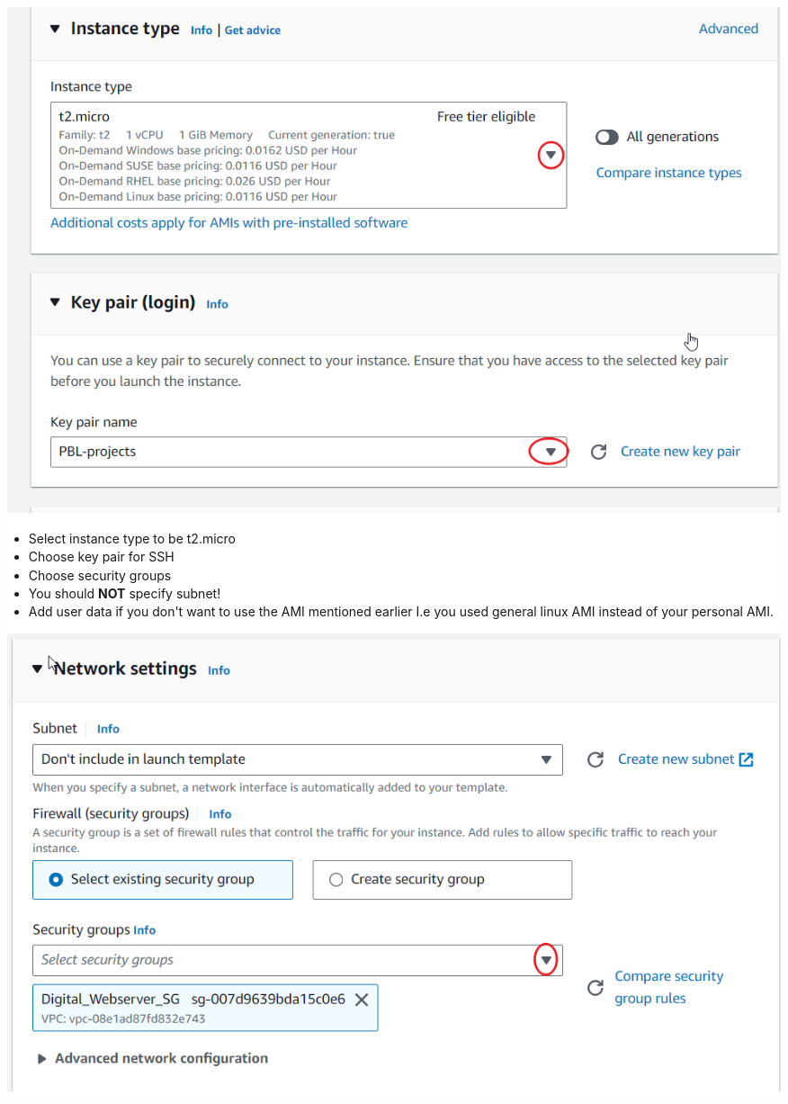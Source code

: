 ![lt](./img/70b.launchec2.png)

- Select instance type to be t2.micro
- Choose key pair for SSH
- Choose security groups
- You should **NOT** specify subnet!
- Add user data if you don't want to use the AMI mentioned earlier I.e you used general linux AMI instead of your personal AMI.

![lt](./img/70c.sg.png)
